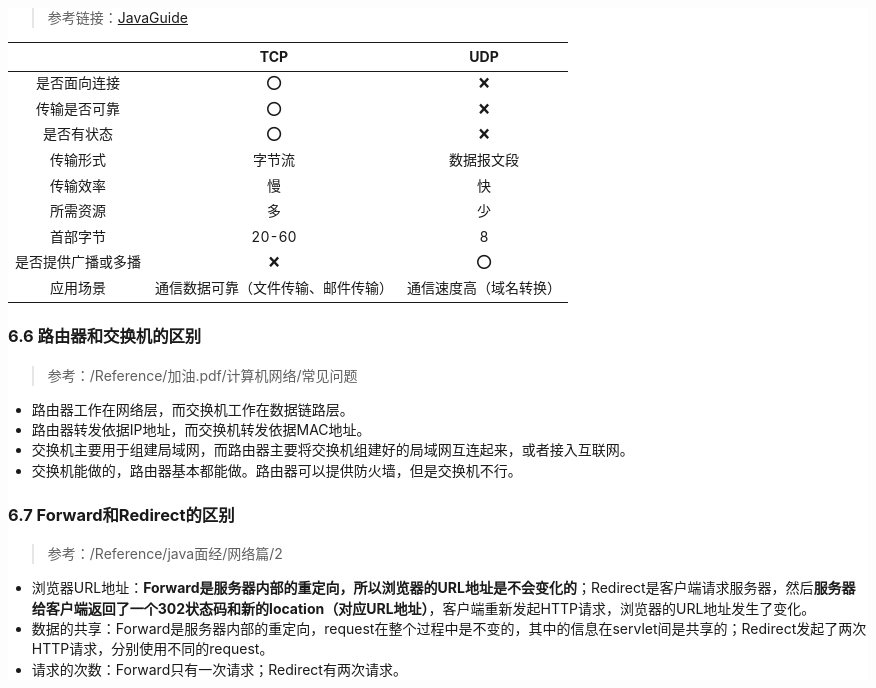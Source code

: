 > 参考链接：[JavaGuide](https://javaguide.cn/cs-basics/network/other-network-questions.html#tcp-%E4%B8%8E-udp-%E7%9A%84%E5%8C%BA%E5%88%AB-%E9%87%8D%E8%A6%81)

|                    |                TCP                 |          UDP           |
| :----------------: | :--------------------------------: | :--------------------: |
|    是否面向连接    |                :o:                 |          :x:           |
|    传输是否可靠    |                :o:                 |          :x:           |
|     是否有状态     |                :o:                 |          :x:           |
|      传输形式      |               字节流               |       数据报文段       |
|      传输效率      |                 慢                 |           快           |
|      所需资源      |                 多                 |           少           |
|      首部字节      |               20-60                |           8            |
| 是否提供广播或多播 |                :x:                 |          :o:           |
|      应用场景      | 通信数据可靠（文件传输、邮件传输） | 通信速度高（域名转换） |

### 6.6 路由器和交换机的区别

> 参考：/Reference/加油.pdf/计算机网络/常见问题

- 路由器工作在网络层，而交换机工作在数据链路层。
- 路由器转发依据IP地址，而交换机转发依据MAC地址。
- 交换机主要用于组建局域网，而路由器主要将交换机组建好的局域网互连起来，或者接入互联网。
- 交换机能做的，路由器基本都能做。路由器可以提供防火墙，但是交换机不行。

### 6.7 Forward和Redirect的区别

> 参考：/Reference/java面经/网络篇/2

- 浏览器URL地址：**Forward是服务器内部的重定向，所以浏览器的URL地址是不会变化的**；Redirect是客户端请求服务器，然后**服务器给客户端返回了一个302状态码和新的location（对应URL地址）**，客户端重新发起HTTP请求，浏览器的URL地址发生了变化。
- 数据的共享：Forward是服务器内部的重定向，request在整个过程中是不变的，其中的信息在servlet间是共享的；Redirect发起了两次HTTP请求，分别使用不同的request。
- 请求的次数：Forward只有一次请求；Redirect有两次请求。